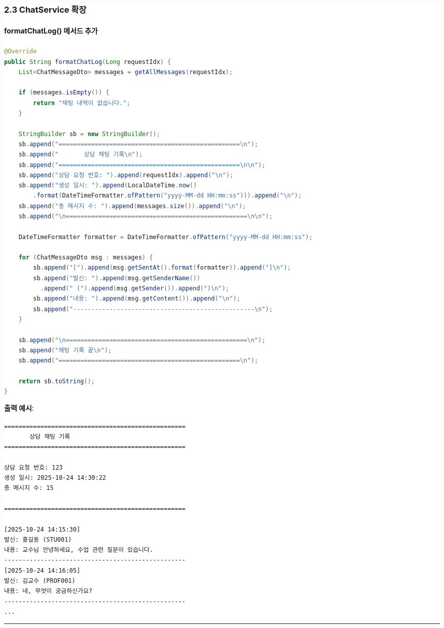 ### 2.3 ChatService 확장

#### formatChatLog() 메서드 추가

```java
@Override
public String formatChatLog(Long requestIdx) {
    List<ChatMessageDto> messages = getAllMessages(requestIdx);
    
    if (messages.isEmpty()) {
        return "채팅 내역이 없습니다.";
    }
    
    StringBuilder sb = new StringBuilder();
    sb.append("==================================================\n");
    sb.append("       상담 채팅 기록\n");
    sb.append("==================================================\n\n");
    sb.append("상담 요청 번호: ").append(requestIdx).append("\n");
    sb.append("생성 일시: ").append(LocalDateTime.now()
        .format(DateTimeFormatter.ofPattern("yyyy-MM-dd HH:mm:ss"))).append("\n");
    sb.append("총 메시지 수: ").append(messages.size()).append("\n");
    sb.append("\n==================================================\n\n");
    
    DateTimeFormatter formatter = DateTimeFormatter.ofPattern("yyyy-MM-dd HH:mm:ss");
    
    for (ChatMessageDto msg : messages) {
        sb.append("[").append(msg.getSentAt().format(formatter)).append("]\n");
        sb.append("발신: ").append(msg.getSenderName())
          .append(" (").append(msg.getSender()).append(")\n");
        sb.append("내용: ").append(msg.getContent()).append("\n");
        sb.append("--------------------------------------------------\n");
    }
    
    sb.append("\n==================================================\n");
    sb.append("채팅 기록 끝\n");
    sb.append("==================================================\n");
    
    return sb.toString();
}
```

**출력 예시**:
```
==================================================
       상담 채팅 기록
==================================================

상담 요청 번호: 123
생성 일시: 2025-10-24 14:30:22
총 메시지 수: 15

==================================================

[2025-10-24 14:15:30]
발신: 홍길동 (STU001)
내용: 교수님 안녕하세요, 수업 관련 질문이 있습니다.
--------------------------------------------------
[2025-10-24 14:16:05]
발신: 김교수 (PROF001)
내용: 네, 무엇이 궁금하신가요?
--------------------------------------------------
...
```

---